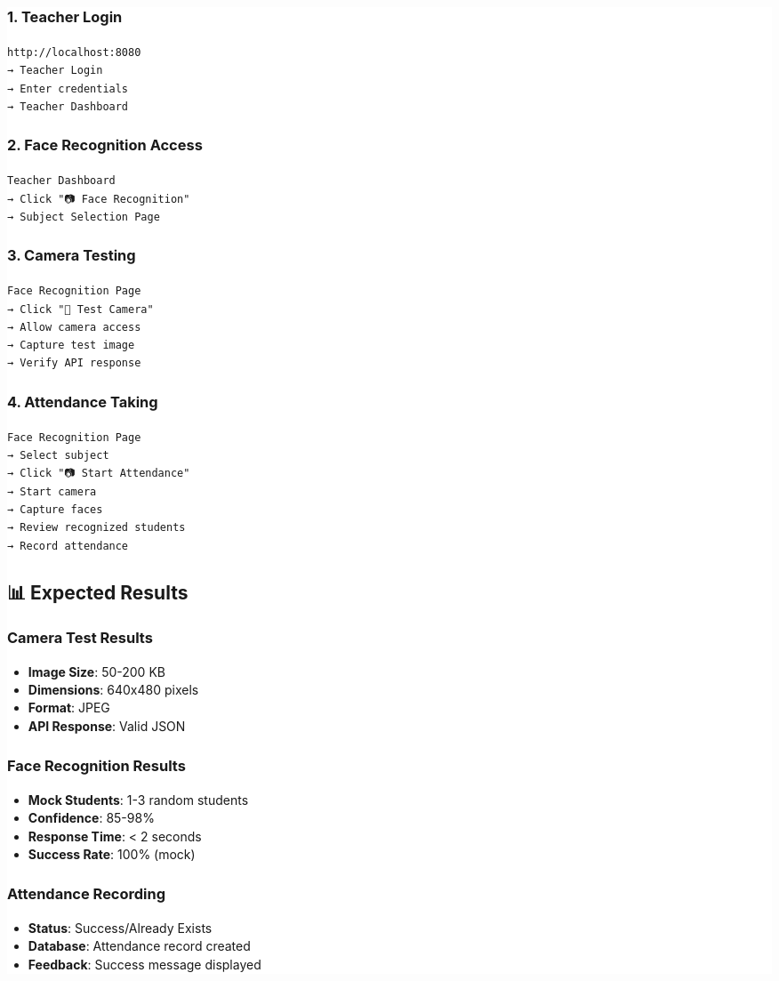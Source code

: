 ### 1. Teacher Login
```
http://localhost:8080
→ Teacher Login
→ Enter credentials
→ Teacher Dashboard
```

### 2. Face Recognition Access
```
Teacher Dashboard
→ Click "📷 Face Recognition"
→ Subject Selection Page
```

### 3. Camera Testing
```
Face Recognition Page
→ Click "🧪 Test Camera"
→ Allow camera access
→ Capture test image
→ Verify API response
```

### 4. Attendance Taking
```
Face Recognition Page
→ Select subject
→ Click "📷 Start Attendance"
→ Start camera
→ Capture faces
→ Review recognized students
→ Record attendance
```

## 📊 Expected Results

### Camera Test Results
- **Image Size**: 50-200 KB
- **Dimensions**: 640x480 pixels
- **Format**: JPEG
- **API Response**: Valid JSON

### Face Recognition Results
- **Mock Students**: 1-3 random students
- **Confidence**: 85-98%
- **Response Time**: < 2 seconds
- **Success Rate**: 100% (mock)

### Attendance Recording
- **Status**: Success/Already Exists
- **Database**: Attendance record created
- **Feedback**: Success message displayed
